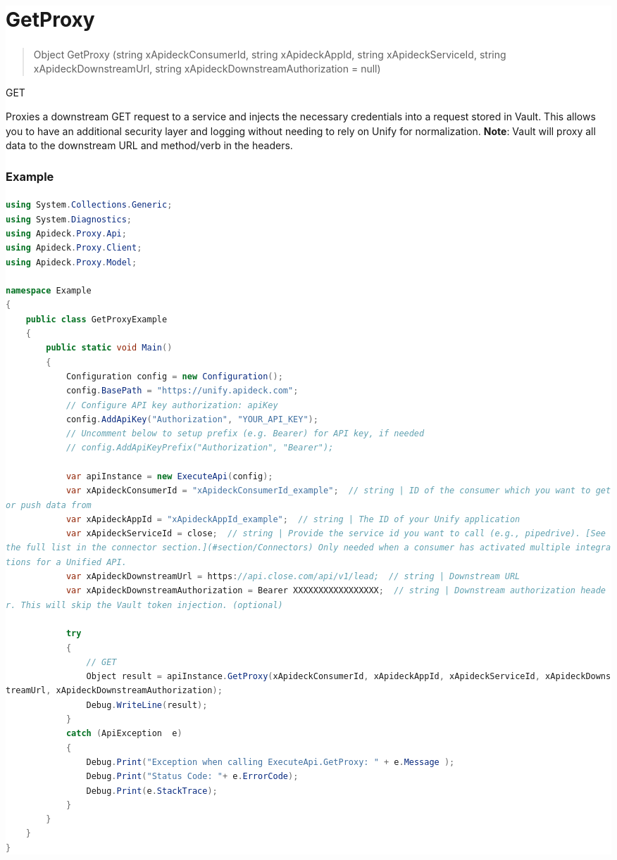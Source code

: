 <a name="getproxy"></a>
# **GetProxy**
> Object GetProxy (string xApideckConsumerId, string xApideckAppId, string xApideckServiceId, string xApideckDownstreamUrl, string xApideckDownstreamAuthorization = null)

GET

Proxies a downstream GET request to a service and injects the necessary credentials into a request stored in Vault. This allows you to have an additional security layer and logging without needing to rely on Unify for normalization. **Note**: Vault will proxy all data to the downstream URL and method/verb in the headers. 

### Example
```csharp
using System.Collections.Generic;
using System.Diagnostics;
using Apideck.Proxy.Api;
using Apideck.Proxy.Client;
using Apideck.Proxy.Model;

namespace Example
{
    public class GetProxyExample
    {
        public static void Main()
        {
            Configuration config = new Configuration();
            config.BasePath = "https://unify.apideck.com";
            // Configure API key authorization: apiKey
            config.AddApiKey("Authorization", "YOUR_API_KEY");
            // Uncomment below to setup prefix (e.g. Bearer) for API key, if needed
            // config.AddApiKeyPrefix("Authorization", "Bearer");

            var apiInstance = new ExecuteApi(config);
            var xApideckConsumerId = "xApideckConsumerId_example";  // string | ID of the consumer which you want to get or push data from
            var xApideckAppId = "xApideckAppId_example";  // string | The ID of your Unify application
            var xApideckServiceId = close;  // string | Provide the service id you want to call (e.g., pipedrive). [See the full list in the connector section.](#section/Connectors) Only needed when a consumer has activated multiple integrations for a Unified API.
            var xApideckDownstreamUrl = https://api.close.com/api/v1/lead;  // string | Downstream URL
            var xApideckDownstreamAuthorization = Bearer XXXXXXXXXXXXXXXXX;  // string | Downstream authorization header. This will skip the Vault token injection. (optional) 

            try
            {
                // GET
                Object result = apiInstance.GetProxy(xApideckConsumerId, xApideckAppId, xApideckServiceId, xApideckDownstreamUrl, xApideckDownstreamAuthorization);
                Debug.WriteLine(result);
            }
            catch (ApiException  e)
            {
                Debug.Print("Exception when calling ExecuteApi.GetProxy: " + e.Message );
                Debug.Print("Status Code: "+ e.ErrorCode);
                Debug.Print(e.StackTrace);
            }
        }
    }
}
```